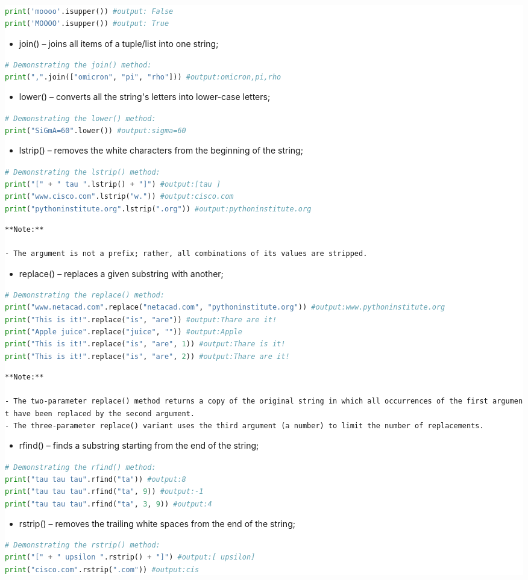 ```python
print('moooo'.isupper()) #output: False
print('MOOOO'.isupper()) #output: True
```
- join() – joins all items of a tuple/list into one string;
```python
# Demonstrating the join() method:
print(",".join(["omicron", "pi", "rho"])) #output:omicron,pi,rho
```

- lower()  – converts all the string's letters into lower-case letters;
```python
# Demonstrating the lower() method:
print("SiGmA=60".lower()) #output:sigma=60
```

- lstrip() – removes the white characters from the beginning of the string;
```python
# Demonstrating the lstrip() method:
print("[" + " tau ".lstrip() + "]") #output:[tau ]
print("www.cisco.com".lstrip("w.")) #output:cisco.com
print("pythoninstitute.org".lstrip(".org")) #output:pythoninstitute.org
```

    **Note:**

    - The argument is not a prefix; rather, all combinations of its values are stripped.
    
- replace() – replaces a given substring with another;
```python
# Demonstrating the replace() method:
print("www.netacad.com".replace("netacad.com", "pythoninstitute.org")) #output:www.pythoninstitute.org
print("This is it!".replace("is", "are")) #output:Thare are it!
print("Apple juice".replace("juice", "")) #output:Apple
print("This is it!".replace("is", "are", 1)) #output:Thare is it!
print("This is it!".replace("is", "are", 2)) #output:Thare are it!
```

    **Note:**

    - The two-parameter replace() method returns a copy of the original string in which all occurrences of the first argument have been replaced by the second argument.
    - The three-parameter replace() variant uses the third argument (a number) to limit the number of replacements.

- rfind()  – finds a substring starting from the end of the string;
```python
# Demonstrating the rfind() method:
print("tau tau tau".rfind("ta")) #output:8
print("tau tau tau".rfind("ta", 9)) #output:-1
print("tau tau tau".rfind("ta", 3, 9)) #output:4
```
- rstrip() – removes the trailing white spaces from the end of the string;
```python
# Demonstrating the rstrip() method:
print("[" + " upsilon ".rstrip() + "]") #output:[ upsilon]
print("cisco.com".rstrip(".com")) #output:cis
```
